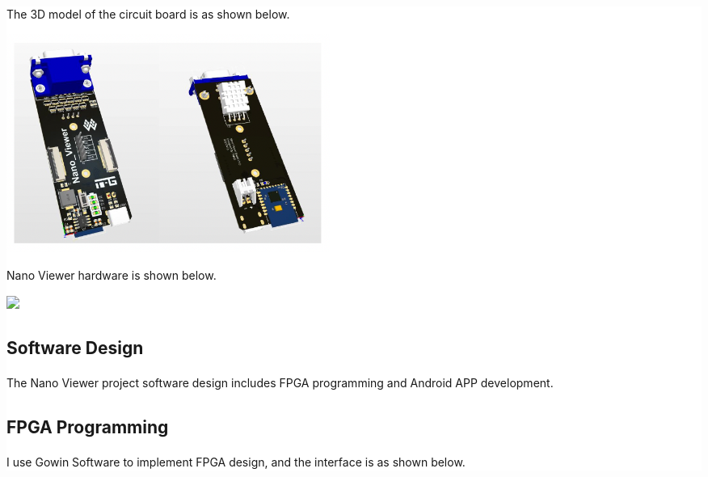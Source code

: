 The 3D model of the circuit board is as shown below.

<img src="/projects/University Projects/Complete/Nano Viewer Project/pic/pic (2).png" width= "400">

Nano Viewer hardware is shown below.

<img src="/projects/University Projects/Complete/Nano Viewer Project/pic/pic (3).png" width= "400">

## Software Design

The Nano Viewer project software design includes FPGA programming and Android APP development.

## FPGA Programming

I use Gowin Software to implement FPGA design, and the interface is as shown below.

